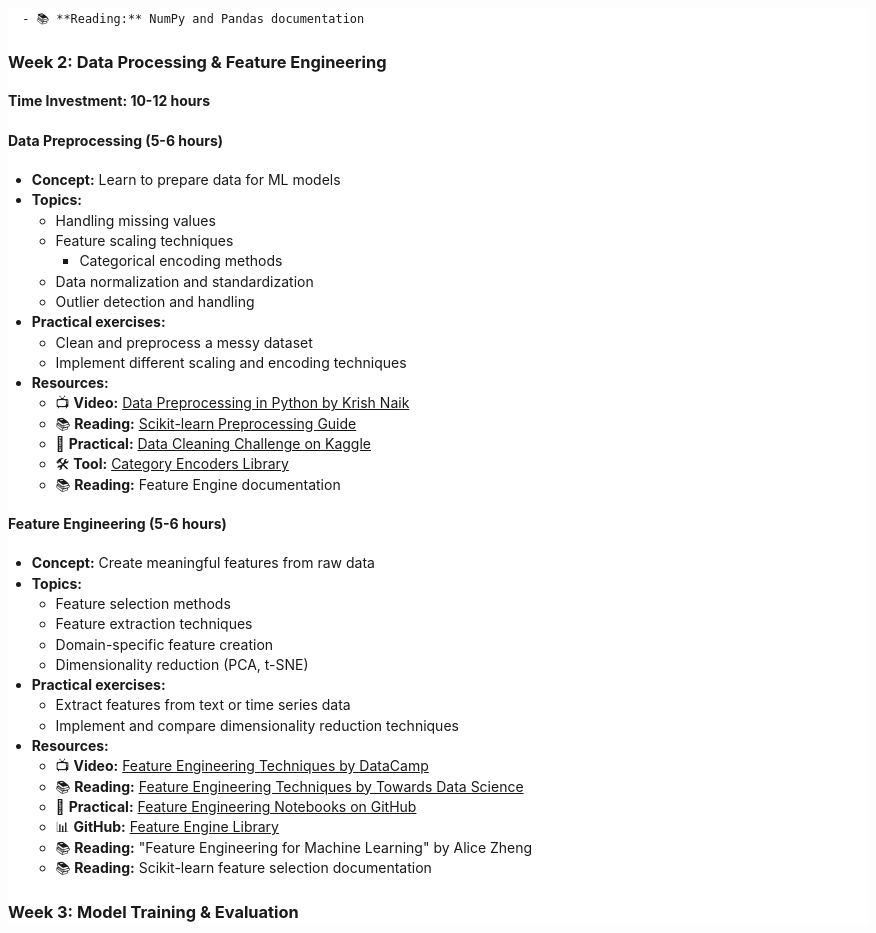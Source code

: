       - 📚 **Reading:** NumPy and Pandas documentation

### Week 2: Data Processing & Feature Engineering

**Time Investment: 10-12 hours**

#### Data Preprocessing (5-6 hours)

  - **Concept:** Learn to prepare data for ML models
  - **Topics:**
      - Handling missing values
      - Feature scaling techniques
          - Categorical encoding methods
      - Data normalization and standardization
      - Outlier detection and handling
  - **Practical exercises:**
      - Clean and preprocess a messy dataset
      - Implement different scaling and encoding techniques
  - **Resources:**
      - 📺 **Video:** [Data Preprocessing in Python by Krish Naik](https://www.youtube.com/watch?v=0xVqLJe9_CY)
      - 📚 **Reading:** [Scikit-learn Preprocessing Guide](https://scikit-learn.org/stable/modules/preprocessing.html)
      - 🔬 **Practical:** [Data Cleaning Challenge on Kaggle](https://www.kaggle.com/rtatman/data-cleaning-challenge-handling-missing-values)
      - 🛠️ **Tool:** [Category Encoders Library](https://contrib.scikit-learn.org/category_encoders/)
      - 📚 **Reading:** Feature Engine documentation

#### Feature Engineering (5-6 hours)

  - **Concept:** Create meaningful features from raw data
  - **Topics:**
      - Feature selection methods
      - Feature extraction techniques
      - Domain-specific feature creation
      - Dimensionality reduction (PCA, t-SNE)
  - **Practical exercises:**
      - Extract features from text or time series data
      - Implement and compare dimensionality reduction techniques
  - **Resources:**
      - 📺 **Video:** [Feature Engineering Techniques by DataCamp](https://www.google.com/search?q=https://www.youtube.com/watch%3Fv%3Dd12-tP5oCTY)
      - 📚 **Reading:** [Feature Engineering Techniques by Towards Data Science](https://www.google.com/search?q=https://towardsdatascience.com/feature-engineering-for-machine-learning-3a5e293a5114)
      - 🔬 **Practical:** [Feature Engineering Notebooks on GitHub](https://www.google.com/search?q=https://github.com/dipanjanS/feature-engineering-for-machine-learning)
      - 📊 **GitHub:** [Feature Engine Library](https://github.com/feature-engine/feature_engine)
      - 📚 **Reading:** "Feature Engineering for Machine Learning" by Alice Zheng
      - 📚 **Reading:** Scikit-learn feature selection documentation

### Week 3: Model Training & Evaluation
